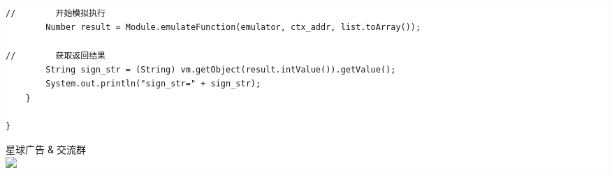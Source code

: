 ```
//        开始模拟执行
        Number result = Module.emulateFunction(emulator, ctx_addr, list.toArray());

//        获取返回结果
        String sign_str = (String) vm.getObject(result.intValue()).getValue();
        System.out.println("sign_str=" + sign_str);
    }

}
```

  
星球广告 & 交流群  
![](https://blog.seeflower.dev/images/xqyh.png)
